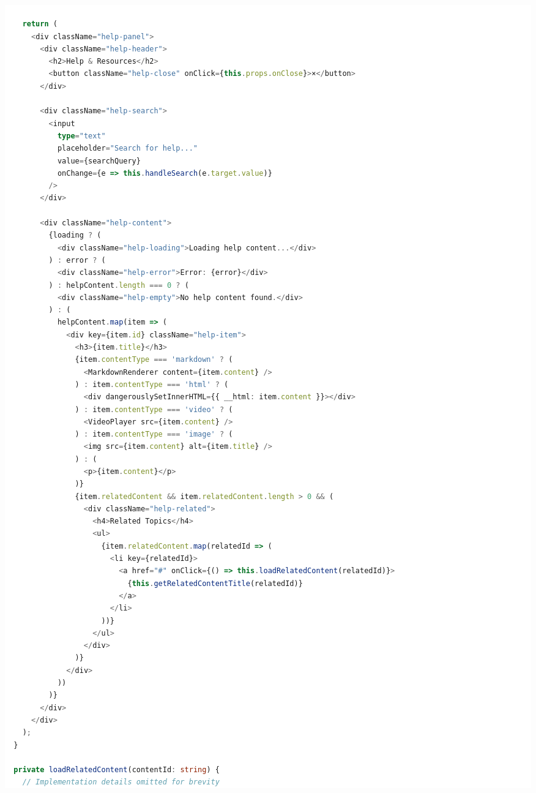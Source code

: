 ```typescript
    
    return (
      <div className="help-panel">
        <div className="help-header">
          <h2>Help & Resources</h2>
          <button className="help-close" onClick={this.props.onClose}>×</button>
        </div>
        
        <div className="help-search">
          <input 
            type="text" 
            placeholder="Search for help..." 
            value={searchQuery}
            onChange={e => this.handleSearch(e.target.value)}
          />
        </div>
        
        <div className="help-content">
          {loading ? (
            <div className="help-loading">Loading help content...</div>
          ) : error ? (
            <div className="help-error">Error: {error}</div>
          ) : helpContent.length === 0 ? (
            <div className="help-empty">No help content found.</div>
          ) : (
            helpContent.map(item => (
              <div key={item.id} className="help-item">
                <h3>{item.title}</h3>
                {item.contentType === 'markdown' ? (
                  <MarkdownRenderer content={item.content} />
                ) : item.contentType === 'html' ? (
                  <div dangerouslySetInnerHTML={{ __html: item.content }}></div>
                ) : item.contentType === 'video' ? (
                  <VideoPlayer src={item.content} />
                ) : item.contentType === 'image' ? (
                  <img src={item.content} alt={item.title} />
                ) : (
                  <p>{item.content}</p>
                )}
                {item.relatedContent && item.relatedContent.length > 0 && (
                  <div className="help-related">
                    <h4>Related Topics</h4>
                    <ul>
                      {item.relatedContent.map(relatedId => (
                        <li key={relatedId}>
                          <a href="#" onClick={() => this.loadRelatedContent(relatedId)}>
                            {this.getRelatedContentTitle(relatedId)}
                          </a>
                        </li>
                      ))}
                    </ul>
                  </div>
                )}
              </div>
            ))
          )}
        </div>
      </div>
    );
  }
  
  private loadRelatedContent(contentId: string) {
    // Implementation details omitted for brevity
```